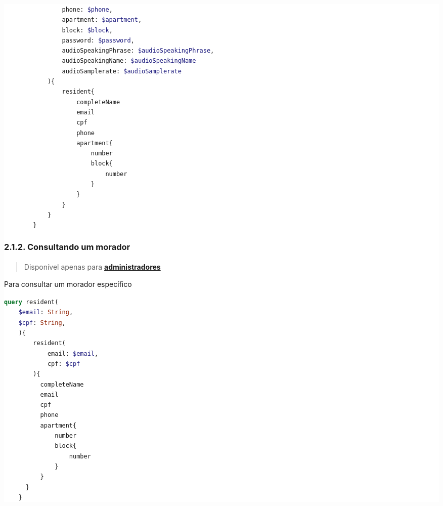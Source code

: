 ```graphql
                phone: $phone,
                apartment: $apartment,
                block: $block,
                password: $password,
                audioSpeakingPhrase: $audioSpeakingPhrase,
                audioSpeakingName: $audioSpeakingName
                audioSamplerate: $audioSamplerate
            ){
                resident{
                    completeName
                    email
                    cpf
                    phone
                    apartment{
                        number
                        block{
                            number
                        }
                    }
                }
            }
        }
```

### 2.1.2. Consultando um morador
> Disponível apenas para **[administradores](#5-administracao)**

Para consultar um morador específico
```graphql
query resident(
    $email: String,
    $cpf: String,
    ){
        resident(
            email: $email,
            cpf: $cpf
        ){
          completeName
          email
          cpf
          phone
          apartment{
              number
              block{
                  number
              }
          }
      }
    }
```
